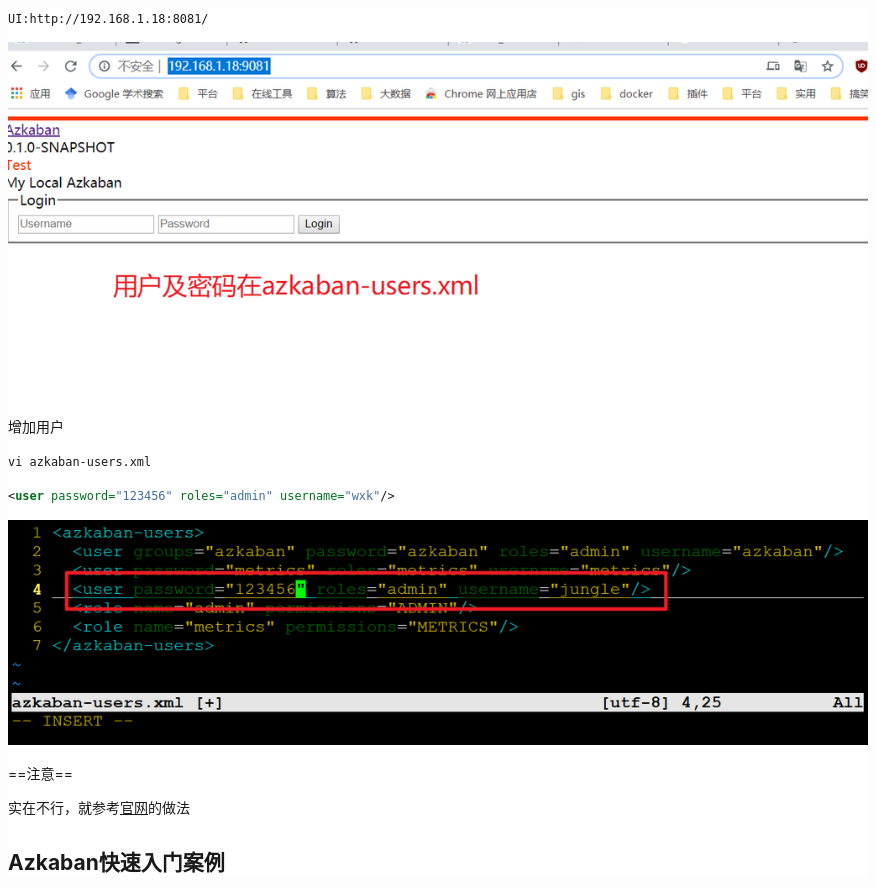 ```
UI:http://192.168.1.18:8081/
```

![1570975190784](./picture/1570975190784.png)

增加用户

```
vi azkaban-users.xml
```

```xml
<user password="123456" roles="admin" username="wxk"/>
```

![1570975414346](./picture/1570975414346.png)

==注意==

实在不行，就参考[官网](https://azkaban.readthedocs.io/en/latest/getStarted.html#installing-the-solo-server)的做法

##   Azkaban快速入门案例 
